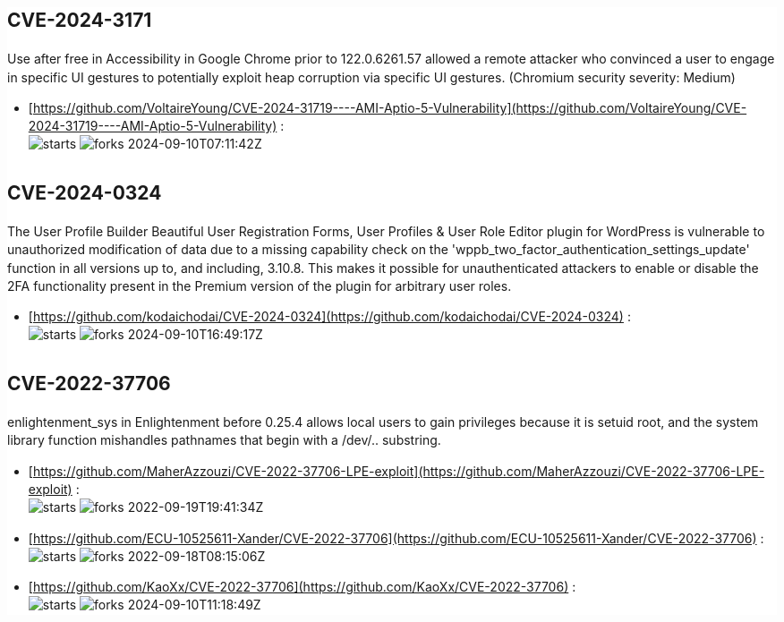 ## CVE-2024-3171
 Use after free in Accessibility in Google Chrome prior to 122.0.6261.57 allowed a remote attacker who convinced a user to engage in specific UI gestures to potentially exploit heap corruption via specific UI gestures. (Chromium security severity: Medium)

- [https://github.com/VoltaireYoung/CVE-2024-31719----AMI-Aptio-5-Vulnerability](https://github.com/VoltaireYoung/CVE-2024-31719----AMI-Aptio-5-Vulnerability) :  
![starts](https://img.shields.io/github/stars/VoltaireYoung/CVE-2024-31719----AMI-Aptio-5-Vulnerability.svg) 
![forks](https://img.shields.io/github/forks/VoltaireYoung/CVE-2024-31719----AMI-Aptio-5-Vulnerability.svg) 
2024-09-10T07:11:42Z

## CVE-2024-0324
 The User Profile Builder  Beautiful User Registration Forms, User Profiles & User Role Editor plugin for WordPress is vulnerable to unauthorized modification of data due to a missing capability check on the 'wppb_two_factor_authentication_settings_update' function in all versions up to, and including, 3.10.8. This makes it possible for unauthenticated attackers to enable or disable the 2FA functionality present in the Premium version of the plugin for arbitrary user roles.

- [https://github.com/kodaichodai/CVE-2024-0324](https://github.com/kodaichodai/CVE-2024-0324) :  
![starts](https://img.shields.io/github/stars/kodaichodai/CVE-2024-0324.svg) 
![forks](https://img.shields.io/github/forks/kodaichodai/CVE-2024-0324.svg) 
2024-09-10T16:49:17Z

## CVE-2022-37706
 enlightenment_sys in Enlightenment before 0.25.4 allows local users to gain privileges because it is setuid root, and the system library function mishandles pathnames that begin with a /dev/.. substring.

- [https://github.com/MaherAzzouzi/CVE-2022-37706-LPE-exploit](https://github.com/MaherAzzouzi/CVE-2022-37706-LPE-exploit) :  
![starts](https://img.shields.io/github/stars/MaherAzzouzi/CVE-2022-37706-LPE-exploit.svg) 
![forks](https://img.shields.io/github/forks/MaherAzzouzi/CVE-2022-37706-LPE-exploit.svg) 
2022-09-19T19:41:34Z

- [https://github.com/ECU-10525611-Xander/CVE-2022-37706](https://github.com/ECU-10525611-Xander/CVE-2022-37706) :  
![starts](https://img.shields.io/github/stars/ECU-10525611-Xander/CVE-2022-37706.svg) 
![forks](https://img.shields.io/github/forks/ECU-10525611-Xander/CVE-2022-37706.svg) 
2022-09-18T08:15:06Z

- [https://github.com/KaoXx/CVE-2022-37706](https://github.com/KaoXx/CVE-2022-37706) :  
![starts](https://img.shields.io/github/stars/KaoXx/CVE-2022-37706.svg) 
![forks](https://img.shields.io/github/forks/KaoXx/CVE-2022-37706.svg) 
2024-09-10T11:18:49Z
